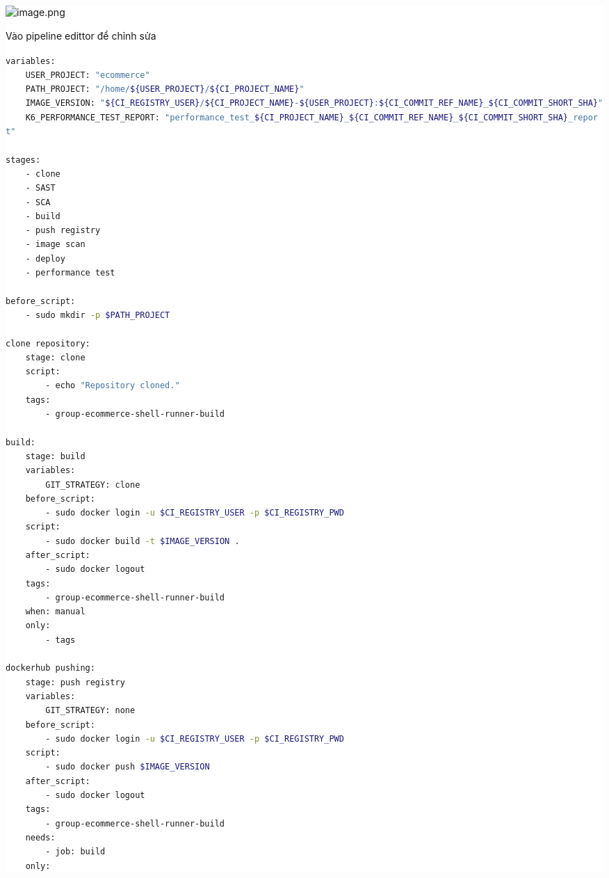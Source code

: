 ![image.png](/images/11-performancetesting/11.1-k6/image%2019.png?featherlight=false&width=60pc)

Vào pipeline edittor để chỉnh sửa

```bash
variables:
    USER_PROJECT: "ecommerce"
    PATH_PROJECT: "/home/${USER_PROJECT}/${CI_PROJECT_NAME}"
    IMAGE_VERSION: "${CI_REGISTRY_USER}/${CI_PROJECT_NAME}-${USER_PROJECT}:${CI_COMMIT_REF_NAME}_${CI_COMMIT_SHORT_SHA}"
    K6_PERFORMANCE_TEST_REPORT: "performance_test_${CI_PROJECT_NAME}_${CI_COMMIT_REF_NAME}_${CI_COMMIT_SHORT_SHA}_report"

stages:
    - clone
    - SAST
    - SCA
    - build
    - push registry
    - image scan
    - deploy
    - performance test

before_script:
    - sudo mkdir -p $PATH_PROJECT

clone repository:
    stage: clone
    script:
        - echo "Repository cloned."
    tags:
        - group-ecommerce-shell-runner-build

build:
    stage: build
    variables:
        GIT_STRATEGY: clone
    before_script:
        - sudo docker login -u $CI_REGISTRY_USER -p $CI_REGISTRY_PWD
    script:
        - sudo docker build -t $IMAGE_VERSION .
    after_script:
        - sudo docker logout
    tags:
        - group-ecommerce-shell-runner-build
    when: manual
    only:
        - tags

dockerhub pushing:
    stage: push registry
    variables:
        GIT_STRATEGY: none
    before_script:
        - sudo docker login -u $CI_REGISTRY_USER -p $CI_REGISTRY_PWD
    script:
        - sudo docker push $IMAGE_VERSION
    after_script:
        - sudo docker logout
    tags:
        - group-ecommerce-shell-runner-build
    needs:
        - job: build
    only:
```